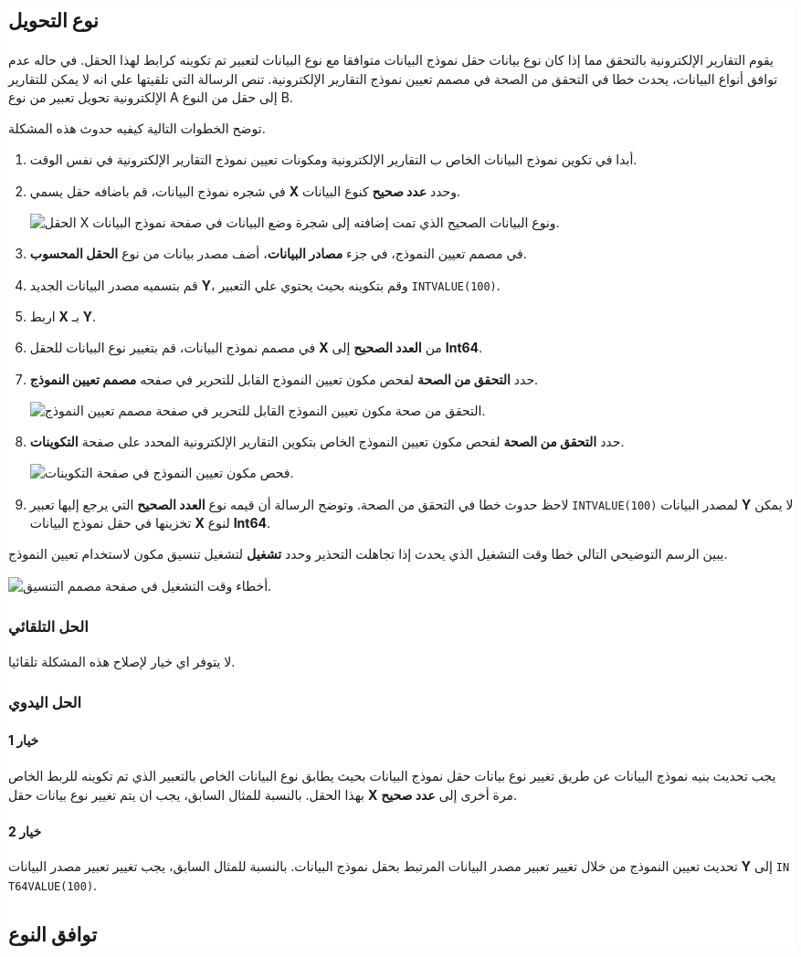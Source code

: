 ## <a name="type-conversion"></a><a id="i1"></a>نوع التحويل

يقوم التقارير الإلكترونية بالتحقق مما إذا كان نوع بيانات حقل نموذج البيانات متوافقا مع نوع البيانات لتعبير تم تكوينه كرابط لهذا الحقل. في حاله عدم توافق أنواع البيانات، يحدث خطا في التحقق من الصحة في مصمم تعيين نموذج التقارير الإلكترونية. تنص الرسالة التي تلقيتها علي انه لا يمكن للتقارير الإلكترونية تحويل تعبير من نوع A إلى حقل من النوع B.

توضح الخطوات التالية كيفيه حدوث هذه المشكلة.

1. أبدا في تكوين نموذج البيانات الخاص ب التقارير الإلكترونية ومكونات تعيين نموذج التقارير الإلكترونية في نفس الوقت.
2. في شجره نموذج البيانات، قم باضافه حقل يسمي **X** وحدد **عدد صحيح** كنوع البيانات.

    ![الحقل X ونوع البيانات الصحيح الذي تمت إضافته إلى شجرة وضع البيانات في صفحة نموذج البيانات.](./media/er-components-inspections-01.png)

3. في مصمم تعيين النموذج، في جزء **مصادر البيانات**، أضف مصدر بيانات من نوع **الحقل المحسوب**.
4. قم بتسميه مصدر البيانات الجديد **Y**، وقم بتكوينه بحيث يحتوي علي التعبير `INTVALUE(100)`.
5. اربط **X** بـ **Y**.
6. في مصمم نموذج البيانات، قم بتغيير نوع البيانات للحقل **X** من **العدد الصحيح** إلى **Int64**.
7. حدد **التحقق من الصحة** لفحص مكون تعيين النموذج القابل للتحرير في صفحه **مصمم تعيين النموذج**.

    ![التحقق من صحة مكون تعيين النموذج القابل للتحرير في صفحة مصمم تعيين النموذج.](./media/er-components-inspections-01.gif)

8. حدد **التحقق من الصحة** لفحص مكون تعيين النموذج الخاص بتكوين التقارير الإلكترونية المحدد على صفحة **التكوينات**.

    ![فحص مكون تعيين النموذج في صفحة التكوينات.](./media/er-components-inspections-01a.png)

9. لاحظ حدوث خطا في التحقق من الصحة. وتوضح الرسالة أن قيمه نوع **العدد الصحيح** التي يرجع إليها تعبير `INTVALUE(100)` لمصدر البيانات **Y** لا يمكن تخزينها في حقل نموذج البيانات **X** لنوع **Int64**.

يبين الرسم التوضيحي التالي خطا وقت التشغيل الذي يحدث إذا تجاهلت التحذير وحدد **تشغيل** لتشغيل تنسيق مكون لاستخدام تعيين النموذج.

![أخطاء وقت التشغيل في صفحة مصمم التنسيق.](./media/er-components-inspections-01b.png)

### <a name="automatic-resolution"></a>الحل التلقائي

لا يتوفر اي خيار لإصلاح هذه المشكلة تلقائيا.

### <a name="manual-resolution"></a>الحل اليدوي

#### <a name="option-1"></a>خيار 1

يجب تحديث بنيه نموذج البيانات عن طريق تغيير نوع بيانات حقل نموذج البيانات بحيث يطابق نوع البيانات الخاص بالتعبير الذي تم تكوينه للربط الخاص بهذا الحقل. بالنسبة للمثال السابق، يجب ان يتم تغيير نوع بيانات حقل **X** مرة أخرى إلى **عدد صحيح**.

#### <a name="option-2"></a>خيار 2

تحديث تعيين النموذج من خلال تغيير تعبير مصدر البيانات المرتبط بحقل نموذج البيانات. بالنسبة للمثال السابق، يجب تغيير تعبير مصدر البيانات **Y** إلى `INT64VALUE(100)`.

## <a name="type-compatibility"></a><a id="i2"></a>توافق النوع
